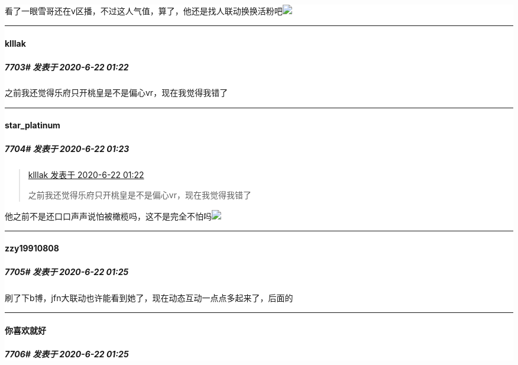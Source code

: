 


看了一眼雪哥还在v区播，不过这人气值，算了，他还是找人联动换换活粉吧<img src="https://static.saraba1st.com/image/smiley/face2017/068.png" referrerpolicy="no-referrer">







-----

####  klllak  
##### 7703#       发表于 2020-6-22 01:22




之前我还觉得乐府只开桃皇是不是偏心vr，现在我觉得我错了







-----

####  star_platinum  
##### 7704#       发表于 2020-6-22 01:23



<blockquote><a href="httphttps://bbs.saraba1st.com/2b/forum.php?mod=redirect&amp;goto=findpost&amp;pid=47897342&amp;ptid=1942338" target="_blank">klllak 发表于 2020-6-22 01:22</a>

之前我还觉得乐府只开桃皇是不是偏心vr，现在我觉得我错了</blockquote>
他之前不是还口口声声说怕被橄榄吗，这不是完全不怕吗<img src="https://static.saraba1st.com/image/smiley/face2017/067.png" referrerpolicy="no-referrer">







-----

####  zzy19910808  
##### 7705#       发表于 2020-6-22 01:25




刷了下b博，jfn大联动也许能看到她了，现在动态互动一点点多起来了，后面的







-----

####  你喜欢就好  
##### 7706#       发表于 2020-6-22 01:25

